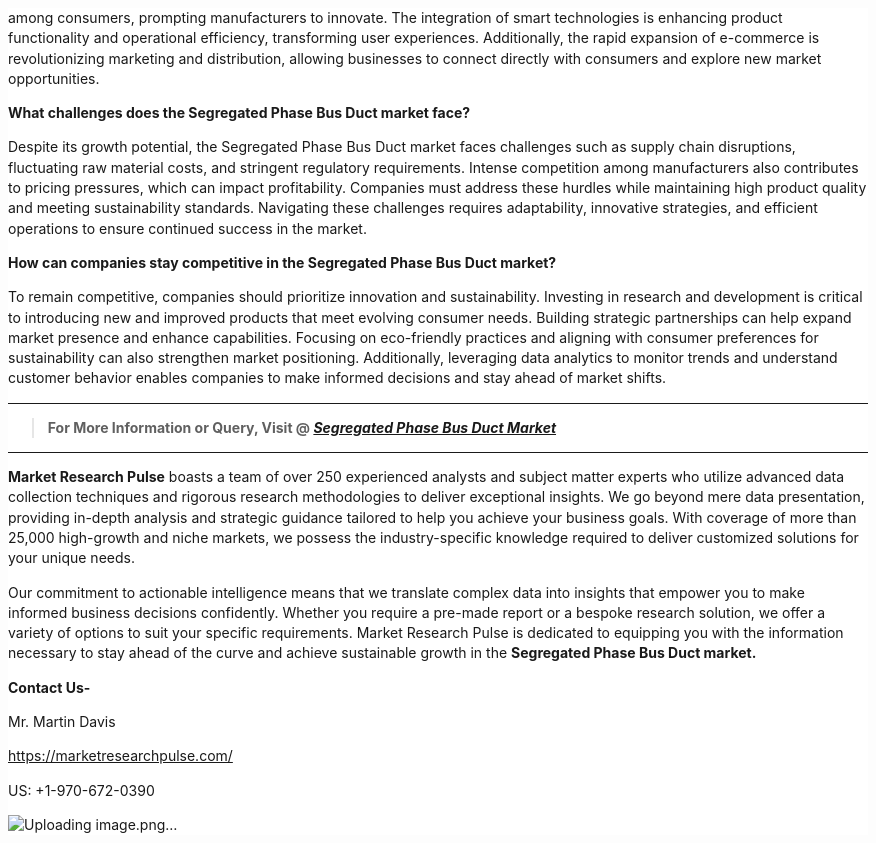 among consumers, prompting manufacturers to innovate. The integration of smart technologies is enhancing product functionality and operational efficiency, transforming user experiences. Additionally, the rapid expansion of e-commerce is revolutionizing marketing and distribution, allowing businesses to connect directly with consumers and explore new market opportunities.</p><p><strong>What challenges does the Segregated Phase Bus Duct market face?</strong></p><p>Despite its growth potential, the Segregated Phase Bus Duct market faces challenges such as supply chain disruptions, fluctuating raw material costs, and stringent regulatory requirements. Intense competition among manufacturers also contributes to pricing pressures, which can impact profitability. Companies must address these hurdles while maintaining high product quality and meeting sustainability standards. Navigating these challenges requires adaptability, innovative strategies, and efficient operations to ensure continued success in the market.</p><p><strong>How can companies stay competitive in the Segregated Phase Bus Duct market?</strong></p><p>To remain competitive, companies should prioritize innovation and sustainability. Investing in research and development is critical to introducing new and improved products that meet evolving consumer needs. Building strategic partnerships can help expand market presence and enhance capabilities. Focusing on eco-friendly practices and aligning with consumer preferences for sustainability can also strengthen market positioning. Additionally, leveraging data analytics to monitor trends and understand customer behavior enables companies to make informed decisions and stay ahead of market shifts.</p><hr /><blockquote><p><strong>For More Information or Query, Visit @&nbsp;<em><a href="https://marketresearchpulse.com/report/13868/segregated-phase-bus-duct-market?utm_source=Linkedin&utm_medium=0117">Segregated Phase Bus Duct Market</a></em></strong></p></blockquote><hr /><p><strong>Market Research Pulse</strong> boasts a team of over 250 experienced analysts and subject matter experts who utilize advanced data collection techniques and rigorous research methodologies to deliver exceptional insights. We go beyond mere data presentation, providing in-depth analysis and strategic guidance tailored to help you achieve your business goals. With coverage of more than 25,000 high-growth and niche markets, we possess the industry-specific knowledge required to deliver customized solutions for your unique needs.</p><p>Our commitment to actionable intelligence means that we translate complex data into insights that empower you to make informed business decisions confidently. Whether you require a pre-made report or a bespoke research solution, we offer a variety of options to suit your specific requirements. Market Research Pulse is dedicated to equipping you with the information necessary to stay ahead of the curve and achieve sustainable growth in the <strong>Segregated Phase Bus Duct market.</strong></p><p><strong>Contact Us-</strong></p><p>Mr. Martin Davis</p><p>https://marketresearchpulse.com/</p><p>US: +1-970-672-0390</p>
![Uploading image.png…]()
